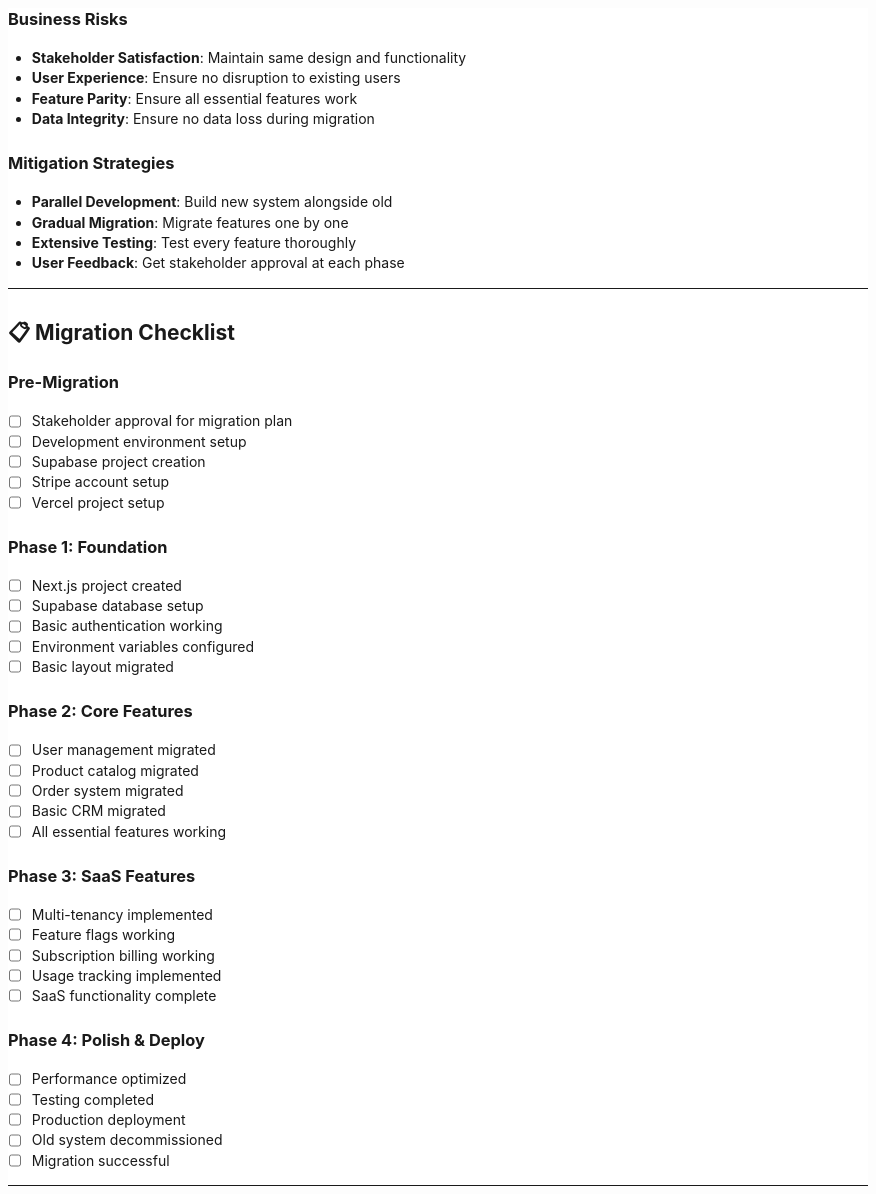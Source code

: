 ### **Business Risks**
- **Stakeholder Satisfaction**: Maintain same design and functionality
- **User Experience**: Ensure no disruption to existing users
- **Feature Parity**: Ensure all essential features work
- **Data Integrity**: Ensure no data loss during migration

### **Mitigation Strategies**
- **Parallel Development**: Build new system alongside old
- **Gradual Migration**: Migrate features one by one
- **Extensive Testing**: Test every feature thoroughly
- **User Feedback**: Get stakeholder approval at each phase

---

## 📋 Migration Checklist

### **Pre-Migration**
- [ ] Stakeholder approval for migration plan
- [ ] Development environment setup
- [ ] Supabase project creation
- [ ] Stripe account setup
- [ ] Vercel project setup

### **Phase 1: Foundation**
- [ ] Next.js project created
- [ ] Supabase database setup
- [ ] Basic authentication working
- [ ] Environment variables configured
- [ ] Basic layout migrated

### **Phase 2: Core Features**
- [ ] User management migrated
- [ ] Product catalog migrated
- [ ] Order system migrated
- [ ] Basic CRM migrated
- [ ] All essential features working

### **Phase 3: SaaS Features**
- [ ] Multi-tenancy implemented
- [ ] Feature flags working
- [ ] Subscription billing working
- [ ] Usage tracking implemented
- [ ] SaaS functionality complete

### **Phase 4: Polish & Deploy**
- [ ] Performance optimized
- [ ] Testing completed
- [ ] Production deployment
- [ ] Old system decommissioned
- [ ] Migration successful

---
